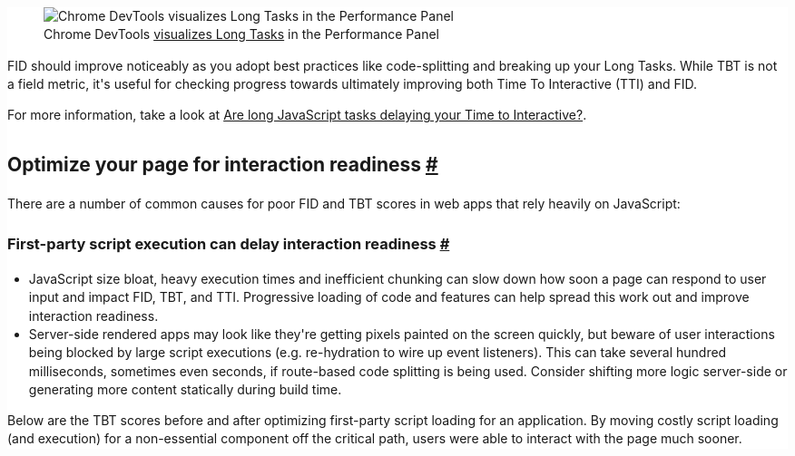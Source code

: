 <figure><img src="https://web-dev.imgix.net/image/admin/THLKu0sOPhSghNr0XkP1.png?auto=format" alt="Chrome DevTools visualizes Long Tasks in the Performance Panel" class="w-screenshot" sizes="(min-width: 800px) 800px, calc(100vw - 48px)" srcset="https://web-dev.imgix.net/image/admin/THLKu0sOPhSghNr0XkP1.png?auto=format&amp;w=200 200w, https://web-dev.imgix.net/image/admin/THLKu0sOPhSghNr0XkP1.png?auto=format&amp;w=228 228w, https://web-dev.imgix.net/image/admin/THLKu0sOPhSghNr0XkP1.png?auto=format&amp;w=260 260w, https://web-dev.imgix.net/image/admin/THLKu0sOPhSghNr0XkP1.png?auto=format&amp;w=296 296w, https://web-dev.imgix.net/image/admin/THLKu0sOPhSghNr0XkP1.png?auto=format&amp;w=338 338w, https://web-dev.imgix.net/image/admin/THLKu0sOPhSghNr0XkP1.png?auto=format&amp;w=385 385w, https://web-dev.imgix.net/image/admin/THLKu0sOPhSghNr0XkP1.png?auto=format&amp;w=439 439w, https://web-dev.imgix.net/image/admin/THLKu0sOPhSghNr0XkP1.png?auto=format&amp;w=500 500w, https://web-dev.imgix.net/image/admin/THLKu0sOPhSghNr0XkP1.png?auto=format&amp;w=571 571w, https://web-dev.imgix.net/image/admin/THLKu0sOPhSghNr0XkP1.png?auto=format&amp;w=650 650w, https://web-dev.imgix.net/image/admin/THLKu0sOPhSghNr0XkP1.png?auto=format&amp;w=741 741w, https://web-dev.imgix.net/image/admin/THLKu0sOPhSghNr0XkP1.png?auto=format&amp;w=845 845w, https://web-dev.imgix.net/image/admin/THLKu0sOPhSghNr0XkP1.png?auto=format&amp;w=964 964w, https://web-dev.imgix.net/image/admin/THLKu0sOPhSghNr0XkP1.png?auto=format&amp;w=1098 1098w, https://web-dev.imgix.net/image/admin/THLKu0sOPhSghNr0XkP1.png?auto=format&amp;w=1252 1252w, https://web-dev.imgix.net/image/admin/THLKu0sOPhSghNr0XkP1.png?auto=format&amp;w=1428 1428w, https://web-dev.imgix.net/image/admin/THLKu0sOPhSghNr0XkP1.png?auto=format&amp;w=1600 1600w" width="800" height="132" /><figcaption>Chrome DevTools <a href="https://developers.google.com/web/updates/2020/03/devtools#long-tasks">visualizes Long Tasks</a> in the Performance Panel</figcaption></figure>FID should improve noticeably as you adopt best practices like code-splitting and breaking up your Long Tasks. While TBT is not a field metric, it's useful for checking progress towards ultimately improving both Time To Interactive (TTI) and FID.

For more information, take a look at [Are long JavaScript tasks delaying your Time to Interactive?](/long-tasks-devtools/).

Optimize your page for interaction readiness <a href="#optimize-your-page-for-interaction-readiness" class="w-headline-link">#</a>
----------------------------------------------------------------------------------------------------------------------------------

There are a number of common causes for poor FID and TBT scores in web apps that rely heavily on JavaScript:

### First-party script execution can delay interaction readiness <a href="#first-party-script-execution-can-delay-interaction-readiness" class="w-headline-link">#</a>

-   JavaScript size bloat, heavy execution times and inefficient chunking can slow down how soon a page can respond to user input and impact FID, TBT, and TTI. Progressive loading of code and features can help spread this work out and improve interaction readiness.
-   Server-side rendered apps may look like they're getting pixels painted on the screen quickly, but beware of user interactions being blocked by large script executions (e.g. re-hydration to wire up event listeners). This can take several hundred milliseconds, sometimes even seconds, if route-based code splitting is being used. Consider shifting more logic server-side or generating more content statically during build time.

Below are the TBT scores before and after optimizing first-party script loading for an application. By moving costly script loading (and execution) for a non-essential component off the critical path, users were able to interact with the page much sooner.
